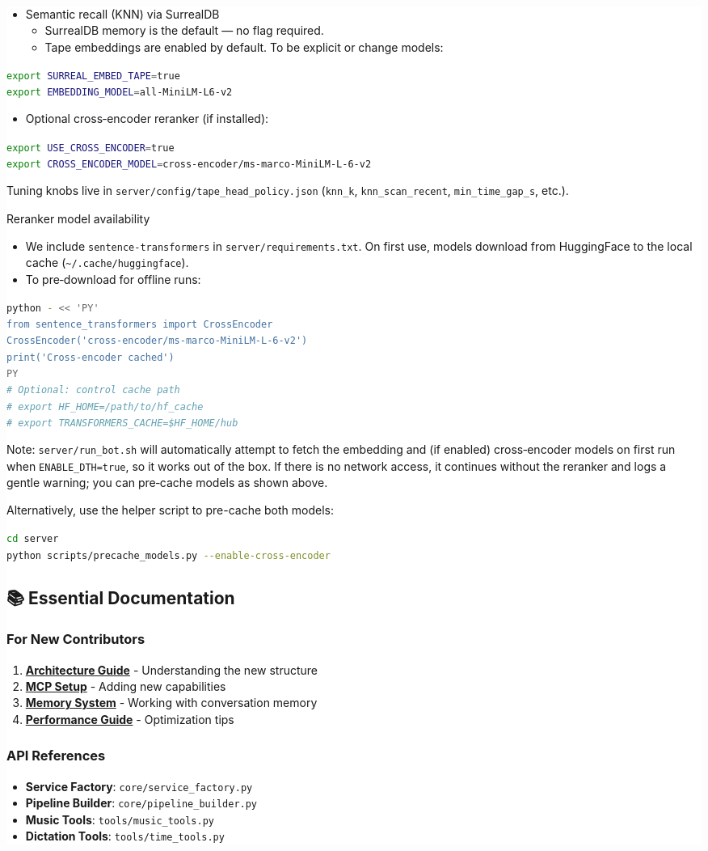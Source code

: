 - Semantic recall (KNN) via SurrealDB
  - SurrealDB memory is the default — no flag required.
  - Tape embeddings are enabled by default. To be explicit or change models:

```bash
export SURREAL_EMBED_TAPE=true
export EMBEDDING_MODEL=all-MiniLM-L6-v2
```

- Optional cross‑encoder reranker (if installed):

```bash
export USE_CROSS_ENCODER=true
export CROSS_ENCODER_MODEL=cross-encoder/ms-marco-MiniLM-L-6-v2
```

Tuning knobs live in `server/config/tape_head_policy.json` (`knn_k`, `knn_scan_recent`, `min_time_gap_s`, etc.).

Reranker model availability
- We include `sentence-transformers` in `server/requirements.txt`. On first use, models download from HuggingFace to the local cache (`~/.cache/huggingface`).
- To pre‑download for offline runs:

```bash
python - << 'PY'
from sentence_transformers import CrossEncoder
CrossEncoder('cross-encoder/ms-marco-MiniLM-L-6-v2')
print('Cross‑encoder cached')
PY
# Optional: control cache path
# export HF_HOME=/path/to/hf_cache
# export TRANSFORMERS_CACHE=$HF_HOME/hub
```

Note: `server/run_bot.sh` will automatically attempt to fetch the embedding and (if enabled) cross‑encoder models on first run when `ENABLE_DTH=true`, so it works out of the box. If there is no network access, it continues without the reranker and logs a gentle warning; you can pre‑cache models as shown above.

Alternatively, use the helper script to pre-cache both models:

```bash
cd server
python scripts/precache_models.py --enable-cross-encoder
```

## 📚 Essential Documentation

### For New Contributors
1. **[Architecture Guide](REFACTORING_GUIDE.md)** - Understanding the new structure
2. **[MCP Setup](MCP_SETUP.md)** - Adding new capabilities
3. **[Memory System](MEMORY_TROUBLESHOOTING.md)** - Working with conversation memory
4. **[Performance Guide](QUICK_FIX.md)** - Optimization tips

### API References
- **Service Factory**: `core/service_factory.py`
- **Pipeline Builder**: `core/pipeline_builder.py`
- **Music Tools**: `tools/music_tools.py`
- **Dictation Tools**: `tools/time_tools.py`
